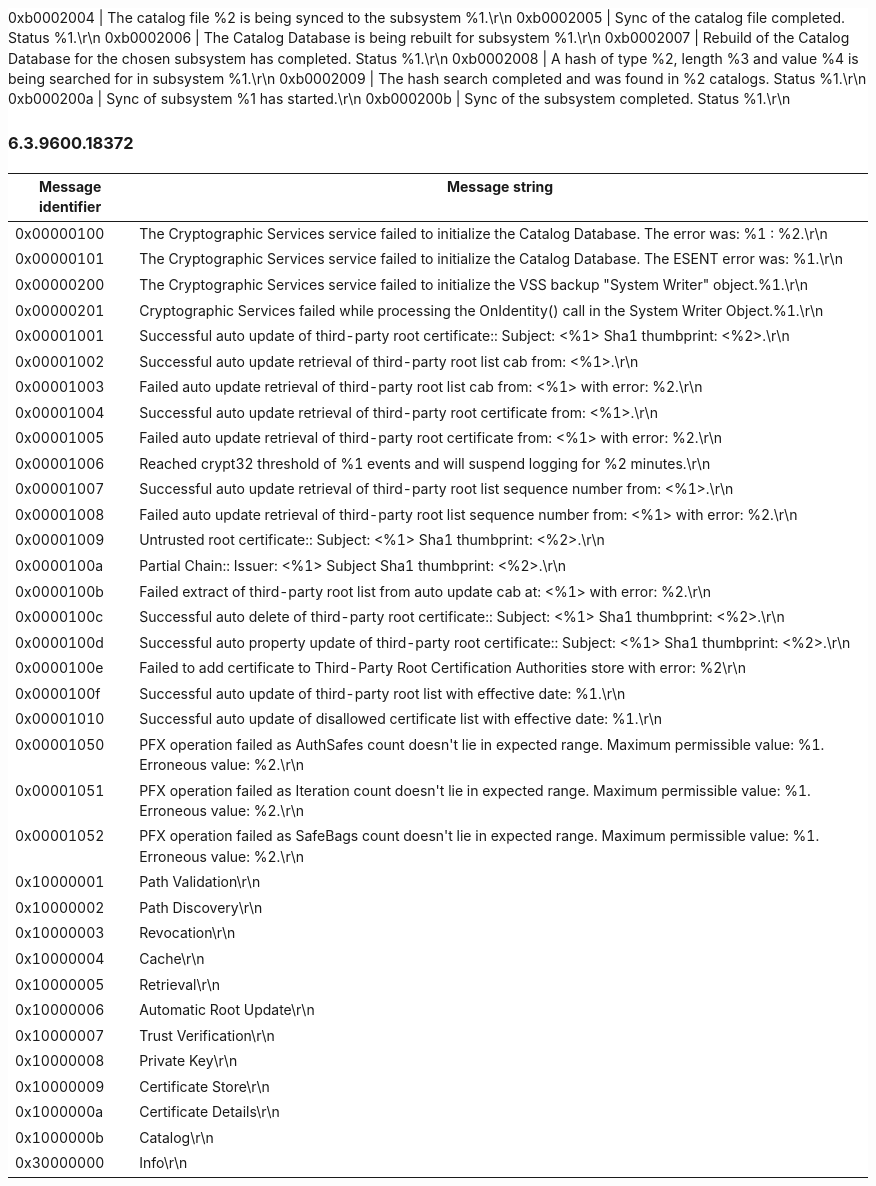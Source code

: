 0xb0002004 | The catalog file %2 is being synced to the subsystem %1.\r\n
0xb0002005 | Sync of the catalog file completed. Status %1.\r\n
0xb0002006 | The Catalog Database is being rebuilt for subsystem %1.\r\n
0xb0002007 | Rebuild of the Catalog Database for the chosen subsystem has completed. Status %1.\r\n
0xb0002008 | A hash of type %2, length %3 and value %4 is being searched for in subsystem %1.\r\n
0xb0002009 | The hash search completed and was found in %2 catalogs. Status %1.\r\n
0xb000200a | Sync of subsystem %1 has started.\r\n
0xb000200b | Sync of the subsystem completed. Status %1.\r\n

### 6.3.9600.18372

Message identifier | Message string
--- | ---
0x00000100 | The Cryptographic Services service failed to initialize the Catalog Database. The error was: %1 : %2.\r\n
0x00000101 | The Cryptographic Services service failed to initialize the Catalog Database. The ESENT error was: %1.\r\n
0x00000200 | The Cryptographic Services service failed to initialize the VSS backup "System Writer" object.%1.\r\n
0x00000201 | Cryptographic Services failed while processing the OnIdentity() call in the System Writer Object.%1.\r\n
0x00001001 | Successful auto update of third-party root certificate:: Subject: <%1> Sha1 thumbprint: <%2>.\r\n
0x00001002 | Successful auto update retrieval of third-party root list cab from: <%1>.\r\n
0x00001003 | Failed auto update retrieval of third-party root list cab from: <%1> with error: %2.\r\n
0x00001004 | Successful auto update retrieval of third-party root certificate from: <%1>.\r\n
0x00001005 | Failed auto update retrieval of third-party root certificate from: <%1> with error: %2.\r\n
0x00001006 | Reached crypt32 threshold of %1 events and will suspend logging for %2 minutes.\r\n
0x00001007 | Successful auto update retrieval of third-party root list sequence number from: <%1>.\r\n
0x00001008 | Failed auto update retrieval of third-party root list sequence number from: <%1> with error: %2.\r\n
0x00001009 | Untrusted root certificate:: Subject: <%1> Sha1 thumbprint: <%2>.\r\n
0x0000100a | Partial Chain:: Issuer: <%1> Subject Sha1 thumbprint: <%2>.\r\n
0x0000100b | Failed extract of third-party root list from auto update cab at: <%1> with error: %2.\r\n
0x0000100c | Successful auto delete of third-party root certificate:: Subject: <%1> Sha1 thumbprint: <%2>.\r\n
0x0000100d | Successful auto property update of third-party root certificate:: Subject: <%1> Sha1 thumbprint: <%2>.\r\n
0x0000100e | Failed to add certificate to Third-Party Root Certification Authorities store with error: %2\r\n
0x0000100f | Successful auto update of third-party root list with effective date: %1.\r\n
0x00001010 | Successful auto update of disallowed certificate list with effective date: %1.\r\n
0x00001050 | PFX operation failed as AuthSafes count doesn't lie in expected range. Maximum permissible value: %1. Erroneous value: %2.\r\n
0x00001051 | PFX operation failed as Iteration count doesn't lie in expected range. Maximum permissible value: %1. Erroneous value: %2.\r\n
0x00001052 | PFX operation failed as SafeBags count doesn't lie in expected range. Maximum permissible value: %1. Erroneous value: %2.\r\n
0x10000001 | Path Validation\r\n
0x10000002 | Path Discovery\r\n
0x10000003 | Revocation\r\n
0x10000004 | Cache\r\n
0x10000005 | Retrieval\r\n
0x10000006 | Automatic Root Update\r\n
0x10000007 | Trust Verification\r\n
0x10000008 | Private Key\r\n
0x10000009 | Certificate Store\r\n
0x1000000a | Certificate Details\r\n
0x1000000b | Catalog\r\n
0x30000000 | Info\r\n